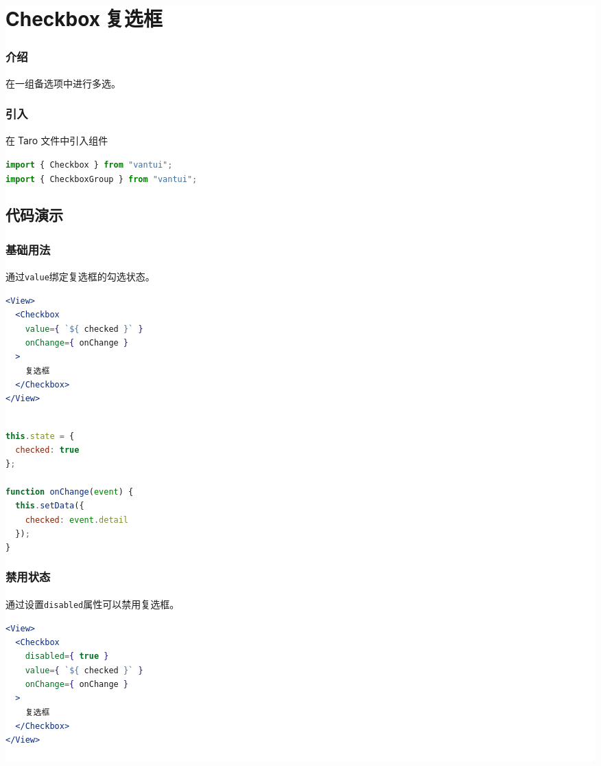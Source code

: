 # Checkbox 复选框

### 介绍

在一组备选项中进行多选。

### 引入

在 Taro 文件中引入组件

```js
import { Checkbox } from "vantui";
import { CheckboxGroup } from "vantui"; 
```

## 代码演示

### 基础用法

通过`value`绑定复选框的勾选状态。

```jsx
<View>
  <Checkbox
    value={ `${ checked }` }
    onChange={ onChange }
  >
    复选框
  </Checkbox>
</View>
 
```

```js
this.state = {
  checked: true
};

function onChange(event) {
  this.setData({
    checked: event.detail
  });
} 
```

### 禁用状态

通过设置`disabled`属性可以禁用复选框。

```jsx
<View>
  <Checkbox
    disabled={ true }
    value={ `${ checked }` }
    onChange={ onChange }
  >
    复选框
  </Checkbox>
</View>
 
```
